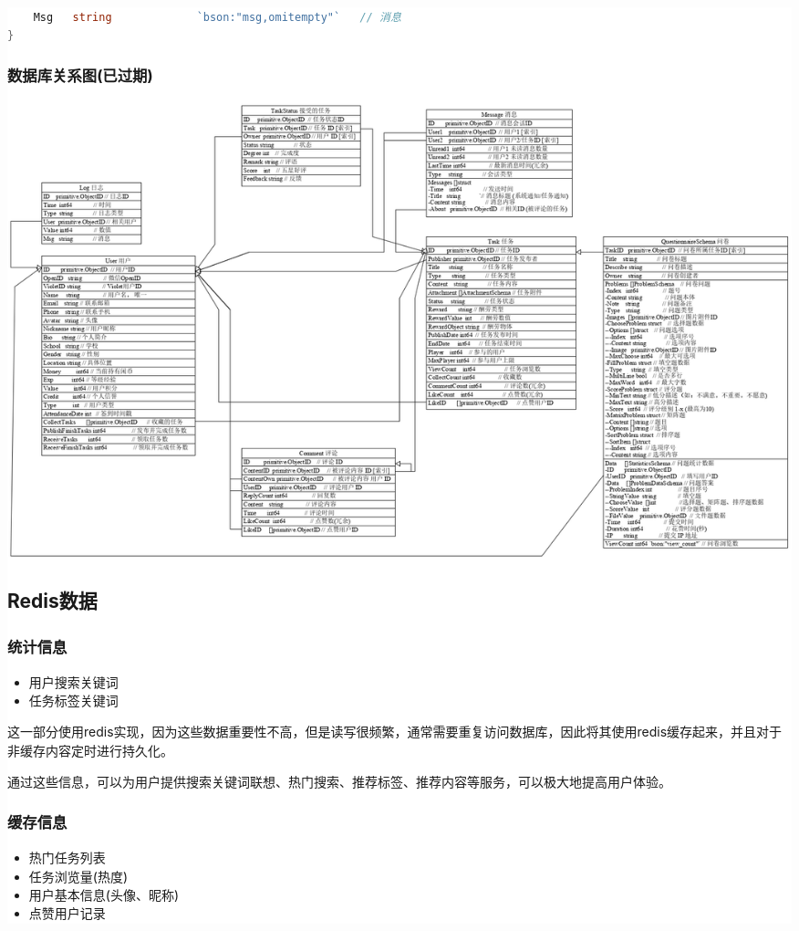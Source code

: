 ```go
    Msg   string             `bson:"msg,omitempty"`   // 消息
}
```

### 数据库关系图(已过期)

![1555257418073](db-design/1555257418073.png)

## Redis数据

### 统计信息

* 用户搜索关键词
* 任务标签关键词

这一部分使用redis实现，因为这些数据重要性不高，但是读写很频繁，通常需要重复访问数据库，因此将其使用redis缓存起来，并且对于非缓存内容定时进行持久化。

通过这些信息，可以为用户提供搜索关键词联想、热门搜索、推荐标签、推荐内容等服务，可以极大地提高用户体验。

### 缓存信息

* 热门任务列表
* 任务浏览量(热度)
* 用户基本信息(头像、昵称)
* 点赞用户记录
